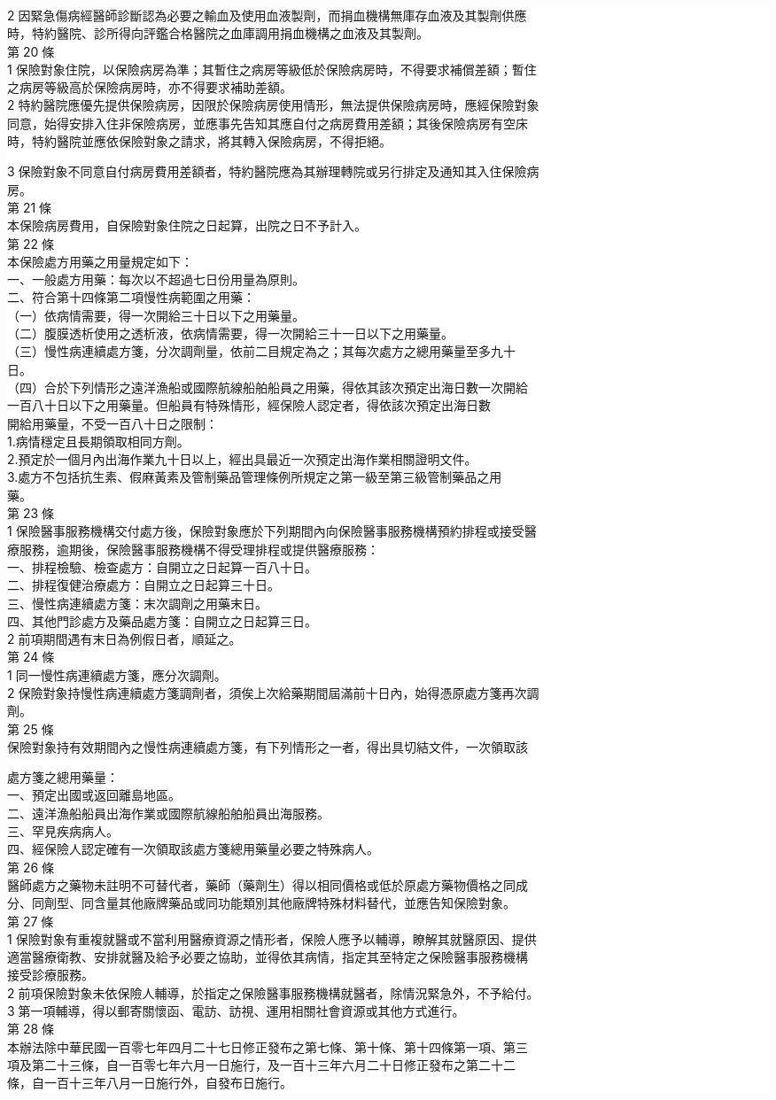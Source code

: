 2 因緊急傷病經醫師診斷認為必要之輸血及使用血液製劑，而捐血機構無庫存血液及其製劑供應  
時，特約醫院、診所得向評鑑合格醫院之血庫調用捐血機構之血液及其製劑。  
第 20 條  
1 保險對象住院，以保險病房為準；其暫住之病房等級低於保險病房時，不得要求補償差額；暫住  
之病房等級高於保險病房時，亦不得要求補助差額。  
2 特約醫院應優先提供保險病房，因限於保險病房使用情形，無法提供保險病房時，應經保險對象  
同意，始得安排入住非保險病房，並應事先告知其應自付之病房費用差額；其後保險病房有空床  
時，特約醫院並應依保險對象之請求，將其轉入保險病房，不得拒絕。  


3 保險對象不同意自付病房費用差額者，特約醫院應為其辦理轉院或另行排定及通知其入住保險病  
房。  
第 21 條  
本保險病房費用，自保險對象住院之日起算，出院之日不予計入。  
第 22 條  
本保險處方用藥之用量規定如下：  
一、一般處方用藥：每次以不超過七日份用量為原則。  
二、符合第十四條第二項慢性病範圍之用藥：  
（一）依病情需要，得一次開給三十日以下之用藥量。  
（二）腹膜透析使用之透析液，依病情需要，得一次開給三十一日以下之用藥量。  
（三）慢性病連續處方箋，分次調劑量，依前二目規定為之；其每次處方之總用藥量至多九十  
日。  
（四）合於下列情形之遠洋漁船或國際航線船舶船員之用藥，得依其該次預定出海日數一次開給  
一百八十日以下之用藥量。但船員有特殊情形，經保險人認定者，得依該次預定出海日數  
開給用藥量，不受一百八十日之限制：  
1.病情穩定且長期領取相同方劑。  
2.預定於一個月內出海作業九十日以上，經出具最近一次預定出海作業相關證明文件。  
3.處方不包括抗生素、假麻黃素及管制藥品管理條例所規定之第一級至第三級管制藥品之用  
藥。  
第 23 條  
1 保險醫事服務機構交付處方後，保險對象應於下列期間內向保險醫事服務機構預約排程或接受醫  
療服務，逾期後，保險醫事服務機構不得受理排程或提供醫療服務：  
一、排程檢驗、檢查處方：自開立之日起算一百八十日。  
二、排程復健治療處方：自開立之日起算三十日。  
三、慢性病連續處方箋：末次調劑之用藥末日。  
四、其他門診處方及藥品處方箋：自開立之日起算三日。  
2 前項期間遇有末日為例假日者，順延之。  
第 24 條  
1 同一慢性病連續處方箋，應分次調劑。  
2 保險對象持慢性病連續處方箋調劑者，須俟上次給藥期間屆滿前十日內，始得憑原處方箋再次調  
劑。  
第 25 條  
保險對象持有效期間內之慢性病連續處方箋，有下列情形之一者，得出具切結文件，一次領取該  


處方箋之總用藥量：  
一、預定出國或返回離島地區。  
二、遠洋漁船船員出海作業或國際航線船舶船員出海服務。  
三、罕見疾病病人。  
四、經保險人認定確有一次領取該處方箋總用藥量必要之特殊病人。  
第 26 條  
醫師處方之藥物未註明不可替代者，藥師（藥劑生）得以相同價格或低於原處方藥物價格之同成  
分、同劑型、同含量其他廠牌藥品或同功能類別其他廠牌特殊材料替代，並應告知保險對象。  
第 27 條  
1 保險對象有重複就醫或不當利用醫療資源之情形者，保險人應予以輔導，瞭解其就醫原因、提供  
適當醫療衛教、安排就醫及給予必要之協助，並得依其病情，指定其至特定之保險醫事服務機構  
接受診療服務。  
2 前項保險對象未依保險人輔導，於指定之保險醫事服務機構就醫者，除情況緊急外，不予給付。  
3 第一項輔導，得以郵寄關懷函、電訪、訪視、運用相關社會資源或其他方式進行。  
第 28 條  
本辦法除中華民國一百零七年四月二十七日修正發布之第七條、第十條、第十四條第一項、第三  
項及第二十三條，自一百零七年六月一日施行，及一百十三年六月二十日修正發布之第二十二  
條，自一百十三年八月一日施行外，自發布日施行。  



